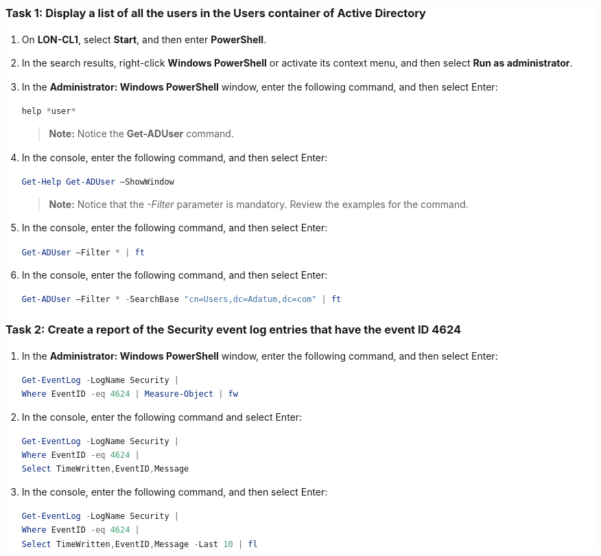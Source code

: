 ### Task 1: Display a list of all the users in the Users container of Active Directory

1. On **LON-CL1**, select **Start**, and then enter **PowerShell**.
1. In the search results, right-click **Windows PowerShell** or activate its context menu, and then select **Run as administrator**.
1. In the **Administrator: Windows PowerShell** window, enter the following command, and then select Enter:

   ```powershell
   help *user*
   ```

   > **Note:** Notice the **Get-ADUser** command.

1. In the console, enter the following command, and then select Enter:

   ```powershell
   Get-Help Get-ADUser –ShowWindow
   ```

   > **Note:** Notice that the *-Filter* parameter is mandatory. Review the examples for the command.
  
1. In the console, enter the following command, and then select Enter:

   ```powershell
   Get-ADUser –Filter * | ft
   ```

1. In the console, enter the following command, and then select Enter:

   ```powershell
   Get-ADUser –Filter * -SearchBase "cn=Users,dc=Adatum,dc=com" | ft
   ```

### Task 2: Create a report of the Security event log entries that have the event ID 4624

1. In the **Administrator: Windows PowerShell** window, enter the following command, and then select Enter:

   ```powershell
   Get-EventLog -LogName Security | 
   Where EventID -eq 4624 | Measure-Object | fw
   ```

1. In the console, enter the following command and select Enter:

   ```powershell
   Get-EventLog -LogName Security | 
   Where EventID -eq 4624 | 
   Select TimeWritten,EventID,Message
   ```

1. In the console, enter the following command, and then select Enter:

   ```powershell
   Get-EventLog -LogName Security | 
   Where EventID -eq 4624 | 
   Select TimeWritten,EventID,Message -Last 10 | fl
   ```
